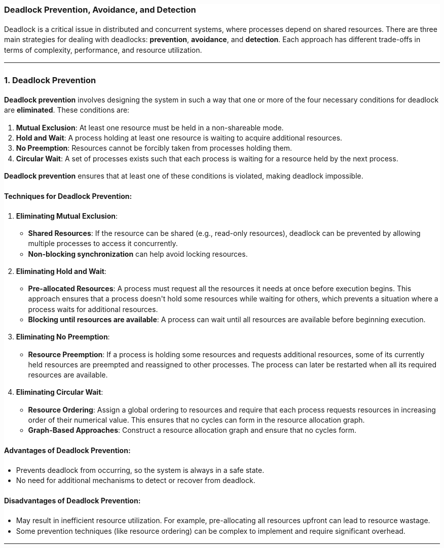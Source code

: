 ### **Deadlock Prevention, Avoidance, and Detection**

Deadlock is a critical issue in distributed and concurrent systems, where processes depend on shared resources. There are three main strategies for dealing with deadlocks: **prevention**, **avoidance**, and **detection**. Each approach has different trade-offs in terms of complexity, performance, and resource utilization.

---

### **1. Deadlock Prevention**

**Deadlock prevention** involves designing the system in such a way that one or more of the four necessary conditions for deadlock are **eliminated**. These conditions are:
1. **Mutual Exclusion**: At least one resource must be held in a non-shareable mode.
2. **Hold and Wait**: A process holding at least one resource is waiting to acquire additional resources.
3. **No Preemption**: Resources cannot be forcibly taken from processes holding them.
4. **Circular Wait**: A set of processes exists such that each process is waiting for a resource held by the next process.

**Deadlock prevention** ensures that at least one of these conditions is violated, making deadlock impossible.

#### **Techniques for Deadlock Prevention**:

1. **Eliminating Mutual Exclusion**:
   - **Shared Resources**: If the resource can be shared (e.g., read-only resources), deadlock can be prevented by allowing multiple processes to access it concurrently.
   - **Non-blocking synchronization** can help avoid locking resources.

2. **Eliminating Hold and Wait**:
   - **Pre-allocated Resources**: A process must request all the resources it needs at once before execution begins. This approach ensures that a process doesn't hold some resources while waiting for others, which prevents a situation where a process waits for additional resources.
   - **Blocking until resources are available**: A process can wait until all resources are available before beginning execution.

3. **Eliminating No Preemption**:
   - **Resource Preemption**: If a process is holding some resources and requests additional resources, some of its currently held resources are preempted and reassigned to other processes. The process can later be restarted when all its required resources are available.

4. **Eliminating Circular Wait**:
   - **Resource Ordering**: Assign a global ordering to resources and require that each process requests resources in increasing order of their numerical value. This ensures that no cycles can form in the resource allocation graph.
   - **Graph-Based Approaches**: Construct a resource allocation graph and ensure that no cycles form.

#### **Advantages of Deadlock Prevention**:
- Prevents deadlock from occurring, so the system is always in a safe state.
- No need for additional mechanisms to detect or recover from deadlock.

#### **Disadvantages of Deadlock Prevention**:
- May result in inefficient resource utilization. For example, pre-allocating all resources upfront can lead to resource wastage.
- Some prevention techniques (like resource ordering) can be complex to implement and require significant overhead.

---